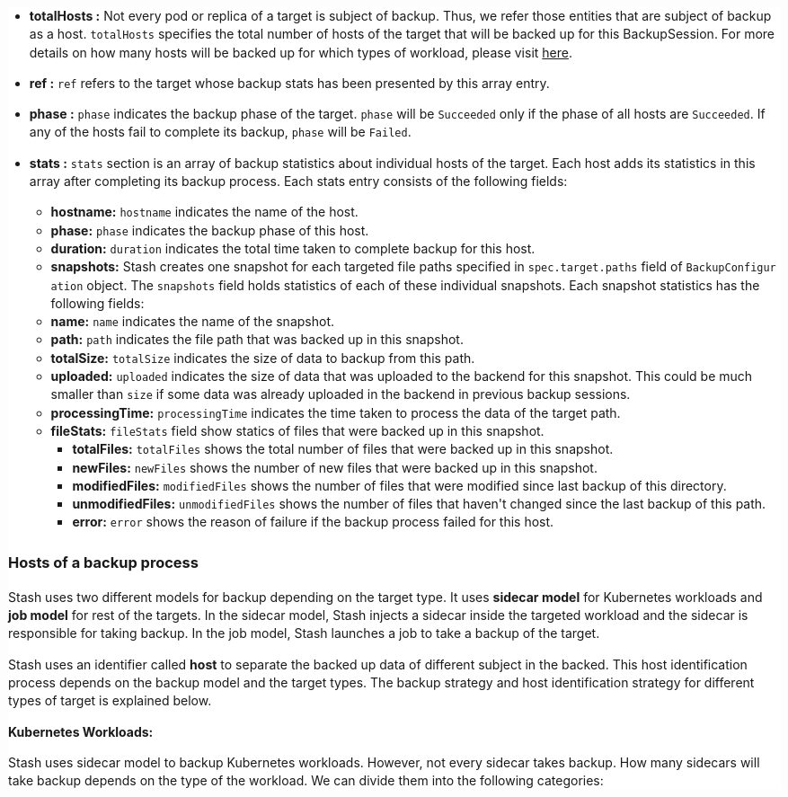 - **totalHosts :** Not every pod or replica of a target is subject of backup. Thus, we refer those entities that are subject of backup as a host. `totalHosts` specifies the total number of hosts of the target that will be backed up for this BackupSession. For more details on how many hosts will be backed up for which types of workload, please visit [here](#hosts-of-a-backup-process).

- **ref :** `ref` refers to the target whose backup stats has been presented by this array entry.
- **phase :** `phase` indicates the backup phase of the target. `phase` will be `Succeeded` only if the phase of all hosts are `Succeeded`. If any of the hosts fail to complete its backup, `phase` will be `Failed`.

- **stats :** `stats` section is an array of backup statistics about individual hosts of the target. Each host adds its statistics in this array after completing its backup process.
Each stats entry consists of the following fields:

  - **hostname:** `hostname` indicates the name of the host.
  - **phase:** `phase` indicates the backup phase of this host.
  - **duration:** `duration` indicates the total time taken to complete backup for this host.
  - **snapshots:** Stash creates one snapshot for each targeted file paths specified in `spec.target.paths` field of `BackupConfiguration` object. The `snapshots` field holds statistics of each of these individual snapshots. Each snapshot statistics has the following fields:
  - **name:** `name` indicates the name of the snapshot.
  - **path:** `path` indicates the file path that was backed up in this snapshot.
  - **totalSize:** `totalSize` indicates the size of data to backup from this path.
  - **uploaded:** `uploaded` indicates the size of data that was uploaded to the backend for this snapshot. This could be much smaller than `size` if some data was already uploaded in the backend in previous backup sessions.
  - **processingTime:** `processingTime` indicates the time taken to process the data of the target path.
  - **fileStats:** `fileStats` field show statics of files that were backed up in this snapshot.
    - **totalFiles:** `totalFiles` shows the total number of files that were backed up in this snapshot.
    - **newFiles:** `newFiles` shows the number of new files that were backed up in this snapshot.
    - **modifiedFiles:** `modifiedFiles` shows the number of files that were modified since last backup of this directory.
    - **unmodifiedFiles:** `unmodifiedFiles` shows the number of files that haven't changed since the last backup of this path.
    - **error:** `error` shows the reason of failure if the backup process failed for this host.

### Hosts of a backup process

Stash uses two different models for backup depending on the target type. It uses **sidecar model** for Kubernetes workloads and **job model** for rest of the targets. In the sidecar model, Stash injects a sidecar inside the targeted workload and the sidecar is responsible for taking backup. In the job model, Stash launches a job to take a backup of the target.

Stash uses an identifier called **host** to separate the backed up data of different subject in the backed. This host identification process depends on the backup model and the target types. The backup strategy and host identification strategy for different types of target is explained below.

**Kubernetes Workloads:**

Stash uses sidecar model to backup Kubernetes workloads. However, not every sidecar takes backup. How many sidecars will take backup depends on the type of the workload. We can divide them into the following categories:
